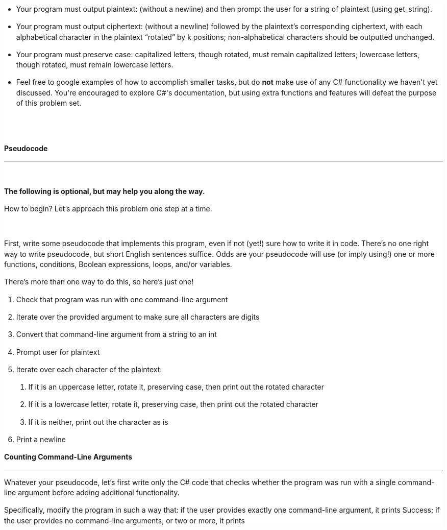 - Your program must output plaintext: (without a newline) and then prompt the user for a string of plaintext (using get_string).

- Your program must output ciphertext: (without a newline) followed by the plaintext’s corresponding ciphertext, with each alphabetical character in the plaintext “rotated” by k positions; non-alphabetical characters should be outputted unchanged.

- Your program must preserve case: capitalized letters, though rotated, must remain capitalized letters; lowercase letters, though rotated, must remain lowercase letters.

- Feel free to google examples of how to accomplish smaller tasks, but do **not** make use of any C# functionality we haven't yet discussed. You're encouraged to explore C#'s documentation, but using extra functions and features will defeat the purpose of this problem set. 

<br><br>


**Pseudocode**
<hr>
<br>

**The following is optional, but may help you along the way.**

How to begin? Let’s approach this problem one step at a time.

<br>

First, write some pseudocode that implements this program, even if not (yet!) sure how to write it in code. There’s no one right way to write pseudocode, but short English sentences suffice. Odds are your pseudocode will use (or imply using!) one or more functions, conditions, Boolean expressions, loops, and/or variables.

There’s more than one way to do this, so here’s just one!

1.  Check that program was run with one command-line argument

2. Iterate over the provided argument to make sure all characters are digits

3. Convert that command-line argument from a string to an int

4. Prompt user for plaintext

5. Iterate over each character of the plaintext:

    1. If it is an uppercase letter, rotate it, preserving case, then print out the rotated character

    2. If it is a lowercase letter, rotate it, preserving case, then print out the rotated character

    3. If it is neither, print out the character as is

6. Print a newline


**Counting Command-Line Arguments**
<hr>

Whatever your pseudocode, let’s first write only the C# code that checks whether the program was run with a single command-line argument before adding additional functionality.

Specifically, modify the program in such a way that: if the user provides exactly one command-line argument, it prints Success; if the user provides no command-line arguments, or two or more, it prints 

